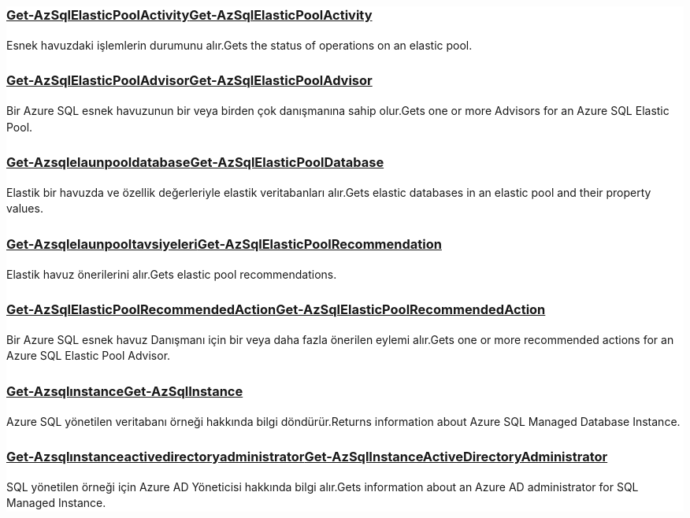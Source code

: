 ### [<span data-ttu-id="1b582-241">Get-AzSqlElasticPoolActivity</span><span class="sxs-lookup"><span data-stu-id="1b582-241">Get-AzSqlElasticPoolActivity</span></span>](Get-AzSqlElasticPoolActivity.md)
<span data-ttu-id="1b582-242">Esnek havuzdaki işlemlerin durumunu alır.</span><span class="sxs-lookup"><span data-stu-id="1b582-242">Gets the status of operations on an elastic pool.</span></span>

### [<span data-ttu-id="1b582-243">Get-AzSqlElasticPoolAdvisor</span><span class="sxs-lookup"><span data-stu-id="1b582-243">Get-AzSqlElasticPoolAdvisor</span></span>](Get-AzSqlElasticPoolAdvisor.md)
<span data-ttu-id="1b582-244">Bir Azure SQL esnek havuzunun bir veya birden çok danışmanına sahip olur.</span><span class="sxs-lookup"><span data-stu-id="1b582-244">Gets one or more Advisors for an Azure SQL Elastic Pool.</span></span>

### [<span data-ttu-id="1b582-245">Get-Azsqlelaunpooldatabase</span><span class="sxs-lookup"><span data-stu-id="1b582-245">Get-AzSqlElasticPoolDatabase</span></span>](Get-AzSqlElasticPoolDatabase.md)
<span data-ttu-id="1b582-246">Elastik bir havuzda ve özellik değerleriyle elastik veritabanları alır.</span><span class="sxs-lookup"><span data-stu-id="1b582-246">Gets elastic databases in an elastic pool and their property values.</span></span>

### [<span data-ttu-id="1b582-247">Get-Azsqlelaunpooltavsiyeleri</span><span class="sxs-lookup"><span data-stu-id="1b582-247">Get-AzSqlElasticPoolRecommendation</span></span>](Get-AzSqlElasticPoolRecommendation.md)
<span data-ttu-id="1b582-248">Elastik havuz önerilerini alır.</span><span class="sxs-lookup"><span data-stu-id="1b582-248">Gets elastic pool recommendations.</span></span>

### [<span data-ttu-id="1b582-249">Get-AzSqlElasticPoolRecommendedAction</span><span class="sxs-lookup"><span data-stu-id="1b582-249">Get-AzSqlElasticPoolRecommendedAction</span></span>](Get-AzSqlElasticPoolRecommendedAction.md)
<span data-ttu-id="1b582-250">Bir Azure SQL esnek havuz Danışmanı için bir veya daha fazla önerilen eylemi alır.</span><span class="sxs-lookup"><span data-stu-id="1b582-250">Gets one or more recommended actions for an Azure SQL Elastic Pool Advisor.</span></span>

### [<span data-ttu-id="1b582-251">Get-Azsqlınstance</span><span class="sxs-lookup"><span data-stu-id="1b582-251">Get-AzSqlInstance</span></span>](Get-AzSqlInstance.md)
<span data-ttu-id="1b582-252">Azure SQL yönetilen veritabanı örneği hakkında bilgi döndürür.</span><span class="sxs-lookup"><span data-stu-id="1b582-252">Returns information about Azure SQL Managed Database Instance.</span></span>

### [<span data-ttu-id="1b582-253">Get-Azsqlınstanceactivedirectoryadministrator</span><span class="sxs-lookup"><span data-stu-id="1b582-253">Get-AzSqlInstanceActiveDirectoryAdministrator</span></span>](Get-AzSqlInstanceActiveDirectoryAdministrator.md)
<span data-ttu-id="1b582-254">SQL yönetilen örneği için Azure AD Yöneticisi hakkında bilgi alır.</span><span class="sxs-lookup"><span data-stu-id="1b582-254">Gets information about an Azure AD administrator for SQL Managed Instance.</span></span>
